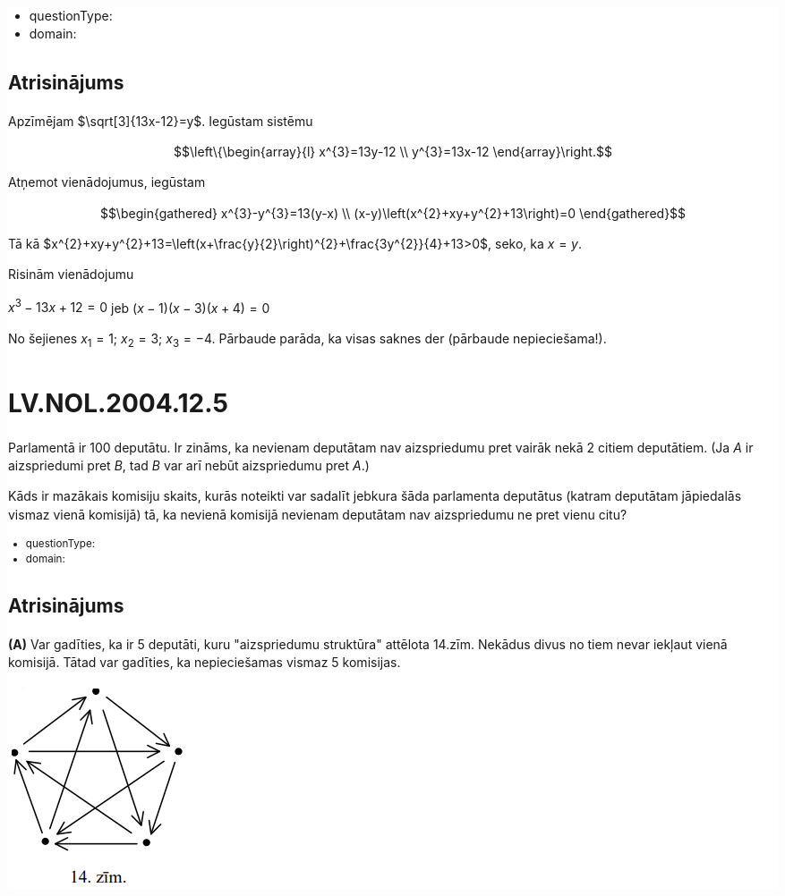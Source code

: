 * questionType:
* domain:

</small>

## Atrisinājums

Apzīmējam $\sqrt[3]{13x-12}=y$. Iegūstam sistēmu

$$\left\{\begin{array}{l}
x^{3}=13y-12 \\
y^{3}=13x-12
\end{array}\right.$$

Atņemot vienādojumus, iegūstam

$$\begin{gathered}
x^{3}-y^{3}=13(y-x) \\
(x-y)\left(x^{2}+xy+y^{2}+13\right)=0
\end{gathered}$$

Tā kā $x^{2}+xy+y^{2}+13=\left(x+\frac{y}{2}\right)^{2}+\frac{3y^{2}}{4}+13>0$,
seko, ka $x=y$.

Risinām vienādojumu

$x^{3}-13 x+12=0$ jeb $(x-1)(x-3)(x+4)=0$

No šejienes $x_{1}=1;\ x_{2}=3;\ x_{3}=-4$. Pārbaude parāda, ka visas saknes 
der (pārbaude nepieciešama!).



# <lo-sample/> LV.NOL.2004.12.5

Parlamentā ir $100$ deputātu. Ir zināms, ka nevienam deputātam nav aizspriedumu
pret vairāk nekā $2$ citiem deputātiem. (Ja $A$ ir aizspriedumi pret $B$, tad 
$B$ var arī nebūt aizspriedumu pret $A$.)

Kāds ir mazākais komisiju skaits, kurās noteikti var sadalīt jebkura šāda 
parlamenta deputātus (katram deputātam jāpiedalās vismaz vienā komisijā) tā, ka
nevienā komisijā nevienam deputātam nav aizspriedumu ne pret vienu citu?

<small>

* questionType:
* domain:

</small>

## Atrisinājums

**(A)** Var gadīties, ka ir $5$ deputāti, kuru "aizspriedumu struktūra" 
attēlota 14.zīm. Nekādus divus no tiem nevar iekļaut vienā komisijā. Tātad var 
gadīties, ka nepieciešamas vismaz $5$ komisijas.

![](LV.NOL.2004.12.5A.png)
